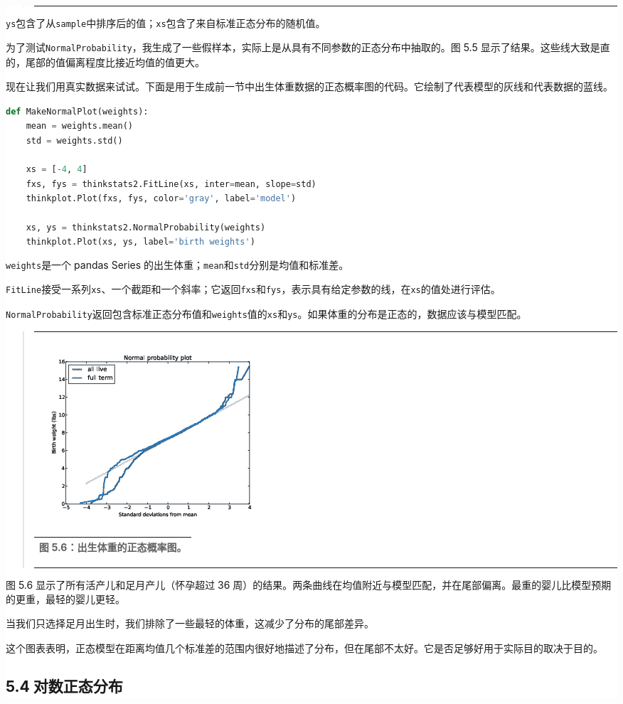 > * * *

`ys`包含了从`sample`中排序后的值；`xs`包含了来自标准正态分布的随机值。

为了测试`NormalProbability`，我生成了一些假样本，实际上是从具有不同参数的正态分布中抽取的。图 5.5 显示了结果。这些线大致是直的，尾部的值偏离程度比接近均值的值更大。

现在让我们用真实数据来试试。下面是用于生成前一节中出生体重数据的正态概率图的代码。它绘制了代表模型的灰线和代表数据的蓝线。

```py
def MakeNormalPlot(weights):
    mean = weights.mean()
    std = weights.std()

    xs = [-4, 4]
    fxs, fys = thinkstats2.FitLine(xs, inter=mean, slope=std)
    thinkplot.Plot(fxs, fys, color='gray', label='model')

    xs, ys = thinkstats2.NormalProbability(weights)
    thinkplot.Plot(xs, ys, label='birth weights') 
```

`weights`是一个 pandas Series 的出生体重；`mean`和`std`分别是均值和标准差。

`FitLine`接受一系列`xs`、一个截距和一个斜率；它返回`fxs`和`fys`，表示具有给定参数的线，在`xs`的值处进行评估。

`NormalProbability`返回包含标准正态分布值和`weights`值的`xs`和`ys`。如果体重的分布是正态的，数据应该与模型匹配。

> * * *
> 
> ![](img/28feaf05f70cf87a3dfe8f06180ddf9d.png)
> 
> | 图 5.6：出生体重的正态概率图。 |
> | --- |
> 
> * * *

图 5.6 显示了所有活产儿和足月产儿（怀孕超过 36 周）的结果。两条曲线在均值附近与模型匹配，并在尾部偏离。最重的婴儿比模型预期的更重，最轻的婴儿更轻。

当我们只选择足月出生时，我们排除了一些最轻的体重，这减少了分布的尾部差异。

这个图表表明，正态模型在距离均值几个标准差的范围内很好地描述了分布，但在尾部不太好。它是否足够好用于实际目的取决于目的。

## 5.4 对数正态分布

